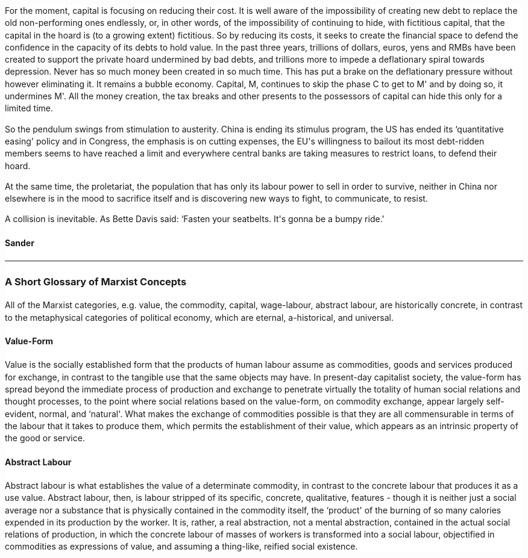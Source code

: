 For the moment, capital is focusing on reducing their cost. It is well aware of the impossibility of creating new debt to replace the old non-performing ones endlessly, or, in other words, of the impossibility of continuing to hide, with fictitious capital, that the capital in the hoard is (to a growing extent) fictitious. So by reducing its costs, it seeks to create the financial space to defend the confidence in the capacity of its debts to hold value. In the past three years, trillions of dollars, euros, yens and RMBs have been created to support the private hoard undermined by bad debts, and trillions more to impede a deflationary spiral towards depression. Never has so much money been created in so much time. This has put a brake on the deflationary pressure without however eliminating it. It remains a bubble economy. Capital, M, continues to skip the phase C to get to M' and by doing so, it undermines M'. All the money creation, the tax breaks and other presents to the possessors of capital can hide this only for a limited time.

So the pendulum swings from stimulation to austerity. China is ending its stimulus program, the US has ended its ‘quantitative easing' policy and in Congress, the emphasis is on cutting expenses, the EU's willingness to bailout its most debt-ridden members seems to have reached a limit and everywhere central banks are taking measures to restrict loans, to defend their hoard.

At the same time, the proletariat, the population that has only its labour power to sell in order to survive, neither in China nor elsewhere is in the mood to sacrifice itself and is discovering new ways to fight, to communicate, to resist.

A collision is inevitable. As Bette Davis said: ‘Fasten your seatbelts. It's gonna be a bumpy ride.'

#### Sander

* * *

### A Short Glossary of Marxist Concepts

All of the Marxist categories, e.g. value, the commodity, capital, wage-labour, abstract labour, are historically concrete, in contrast to the metaphysical categories of political economy, which are eternal, a-historical, and universal.

#### Value-Form

Value is the socially established form that the products of human labour assume as commodities, goods and services produced for exchange, in contrast to the tangible use that the same objects may have. In present-day capitalist society, the value-form has spread beyond the immediate process of production and exchange to penetrate virtually the totality of human social relations and thought processes, to the point where social relations based on the value-form, on commodity exchange, appear largely self-evident, normal, and ‘natural'. What makes the exchange of commodities possible is that they are all commensurable in terms of the labour that it takes to produce them, which permits the establishment of their value, which appears as an intrinsic property of the good or service.

#### Abstract Labour

Abstract labour is what establishes the value of a determinate commodity, in contrast to the concrete labour that produces it as a use value. Abstract labour, then, is labour stripped of its specific, concrete, qualitative, features - though it is neither just a social average nor a substance that is physically contained in the commodity itself, the ‘product' of the burning of so many calories expended in its production by the worker. It is, rather, a real abstraction, not a mental abstraction, contained in the actual social relations of production, in which the concrete labour of masses of workers is transformed into a social labour, objectified in commodities as expressions of value, and assuming a thing-like, reified social existence.
